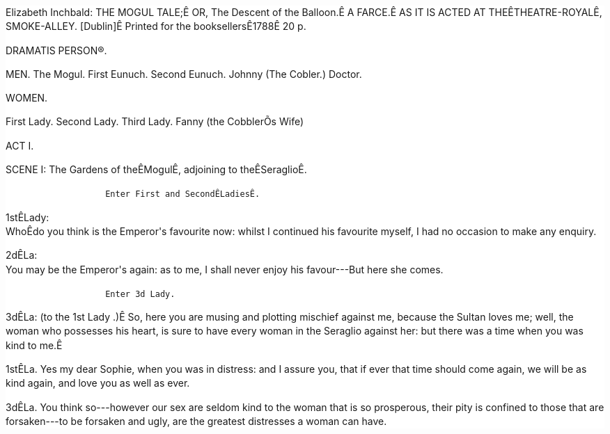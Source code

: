 


Elizabeth Inchbald:
THE MOGUL TALE;Ê
OR, The Descent of the Balloon.Ê
A FARCE.Ê
AS IT IS ACTED AT THEÊTHEATRE-ROYALÊ, SMOKE-ALLEY.
[Dublin]Ê
Printed for the booksellersÊ1788Ê
20 p.

DRAMATIS PERSON®.



MEN.
The Mogul.
First Eunuch.
Second Eunuch.
Johnny (The Cobler.)
Doctor.



WOMEN.

First Lady.
Second Lady.
Third Lady.
Fanny (the CobblerÕs Wife)


ACT I.

SCENE I: The Gardens of theÊMogulÊ, adjoining to theÊSeraglioÊ.

						Enter First and SecondÊLadiesÊ.


1stÊLady: 	
	WhoÊdo you think is the Emperor's favourite now: whilst I continued his favourite myself, I had no occasion to make any enquiry.


2dÊLa:		
	You may be the Emperor's again: as to me, I shall never enjoy his favour---But here she comes.

						Enter 3d Lady.


3dÊLa: (to the 1st Lady .)Ê
	So, here you are musing and plotting mischief against me, because the Sultan loves me; well, the woman who possesses his heart, is sure to have every woman in the Seraglio against her: 	but there was a time when you was kind to me.Ê


1stÊLa.
	Yes my dear Sophie, when you was in distress: and I assure you, that if ever that time should come again, we will be as kind again, and love you as well as ever.


3dÊLa.
	You think so---however our sex are seldom kind to the woman that is so prosperous, their pity is confined to those that are forsaken---to be forsaken and ugly, are the greatest 	distresses a woman can have.

